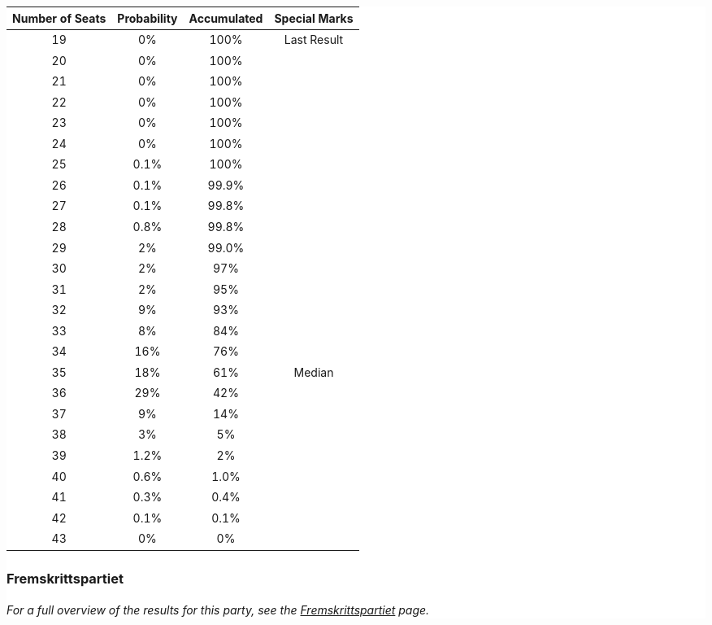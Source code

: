 | Number of Seats | Probability | Accumulated | Special Marks |
|:---------------:|:-----------:|:-----------:|:-------------:|
| 19 | 0% | 100% | Last Result |
| 20 | 0% | 100% |  |
| 21 | 0% | 100% |  |
| 22 | 0% | 100% |  |
| 23 | 0% | 100% |  |
| 24 | 0% | 100% |  |
| 25 | 0.1% | 100% |  |
| 26 | 0.1% | 99.9% |  |
| 27 | 0.1% | 99.8% |  |
| 28 | 0.8% | 99.8% |  |
| 29 | 2% | 99.0% |  |
| 30 | 2% | 97% |  |
| 31 | 2% | 95% |  |
| 32 | 9% | 93% |  |
| 33 | 8% | 84% |  |
| 34 | 16% | 76% |  |
| 35 | 18% | 61% | Median |
| 36 | 29% | 42% |  |
| 37 | 9% | 14% |  |
| 38 | 3% | 5% |  |
| 39 | 1.2% | 2% |  |
| 40 | 0.6% | 1.0% |  |
| 41 | 0.3% | 0.4% |  |
| 42 | 0.1% | 0.1% |  |
| 43 | 0% | 0% |  |

### Fremskrittspartiet

*For a full overview of the results for this party, see the [Fremskrittspartiet](party-fremskrittspartiet.html) page.*
